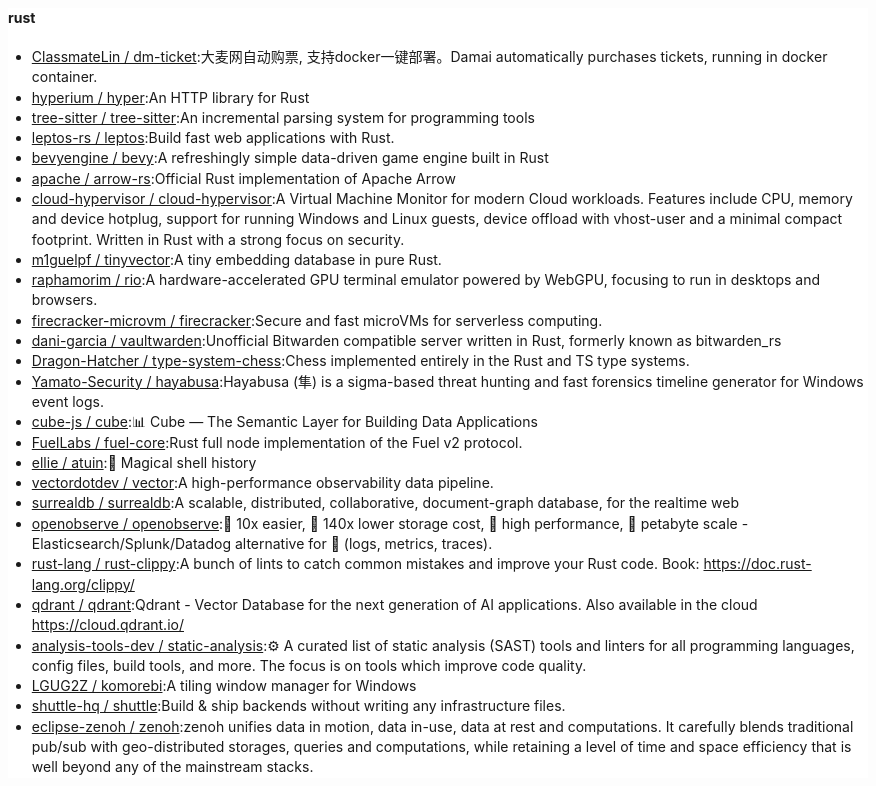 #### rust
* [ClassmateLin / dm-ticket](https://github.com/ClassmateLin/dm-ticket):大麦网自动购票, 支持docker一键部署。Damai automatically purchases tickets, running in docker container.
* [hyperium / hyper](https://github.com/hyperium/hyper):An HTTP library for Rust
* [tree-sitter / tree-sitter](https://github.com/tree-sitter/tree-sitter):An incremental parsing system for programming tools
* [leptos-rs / leptos](https://github.com/leptos-rs/leptos):Build fast web applications with Rust.
* [bevyengine / bevy](https://github.com/bevyengine/bevy):A refreshingly simple data-driven game engine built in Rust
* [apache / arrow-rs](https://github.com/apache/arrow-rs):Official Rust implementation of Apache Arrow
* [cloud-hypervisor / cloud-hypervisor](https://github.com/cloud-hypervisor/cloud-hypervisor):A Virtual Machine Monitor for modern Cloud workloads. Features include CPU, memory and device hotplug, support for running Windows and Linux guests, device offload with vhost-user and a minimal compact footprint. Written in Rust with a strong focus on security.
* [m1guelpf / tinyvector](https://github.com/m1guelpf/tinyvector):A tiny embedding database in pure Rust.
* [raphamorim / rio](https://github.com/raphamorim/rio):A hardware-accelerated GPU terminal emulator powered by WebGPU, focusing to run in desktops and browsers.
* [firecracker-microvm / firecracker](https://github.com/firecracker-microvm/firecracker):Secure and fast microVMs for serverless computing.
* [dani-garcia / vaultwarden](https://github.com/dani-garcia/vaultwarden):Unofficial Bitwarden compatible server written in Rust, formerly known as bitwarden_rs
* [Dragon-Hatcher / type-system-chess](https://github.com/Dragon-Hatcher/type-system-chess):Chess implemented entirely in the Rust and TS type systems.
* [Yamato-Security / hayabusa](https://github.com/Yamato-Security/hayabusa):Hayabusa (隼) is a sigma-based threat hunting and fast forensics timeline generator for Windows event logs.
* [cube-js / cube](https://github.com/cube-js/cube):📊 Cube — The Semantic Layer for Building Data Applications
* [FuelLabs / fuel-core](https://github.com/FuelLabs/fuel-core):Rust full node implementation of the Fuel v2 protocol.
* [ellie / atuin](https://github.com/ellie/atuin):🐢
Magical shell history
* [vectordotdev / vector](https://github.com/vectordotdev/vector):A high-performance observability data pipeline.
* [surrealdb / surrealdb](https://github.com/surrealdb/surrealdb):A scalable, distributed, collaborative, document-graph database, for the realtime web
* [openobserve / openobserve](https://github.com/openobserve/openobserve):🚀 10x easier, 🚀 140x lower storage cost, 🚀 high performance, 🚀 petabyte scale - Elasticsearch/Splunk/Datadog alternative for 🚀 (logs, metrics, traces).
* [rust-lang / rust-clippy](https://github.com/rust-lang/rust-clippy):A bunch of lints to catch common mistakes and improve your Rust code. Book: https://doc.rust-lang.org/clippy/
* [qdrant / qdrant](https://github.com/qdrant/qdrant):Qdrant - Vector Database for the next generation of AI applications. Also available in the cloud https://cloud.qdrant.io/
* [analysis-tools-dev / static-analysis](https://github.com/analysis-tools-dev/static-analysis):⚙️
A curated list of static analysis (SAST) tools and linters for all programming languages, config files, build tools, and more. The focus is on tools which improve code quality.
* [LGUG2Z / komorebi](https://github.com/LGUG2Z/komorebi):A tiling window manager for Windows
* [shuttle-hq / shuttle](https://github.com/shuttle-hq/shuttle):Build & ship backends without writing any infrastructure files.
* [eclipse-zenoh / zenoh](https://github.com/eclipse-zenoh/zenoh):zenoh unifies data in motion, data in-use, data at rest and computations. It carefully blends traditional pub/sub with geo-distributed storages, queries and computations, while retaining a level of time and space efficiency that is well beyond any of the mainstream stacks.
